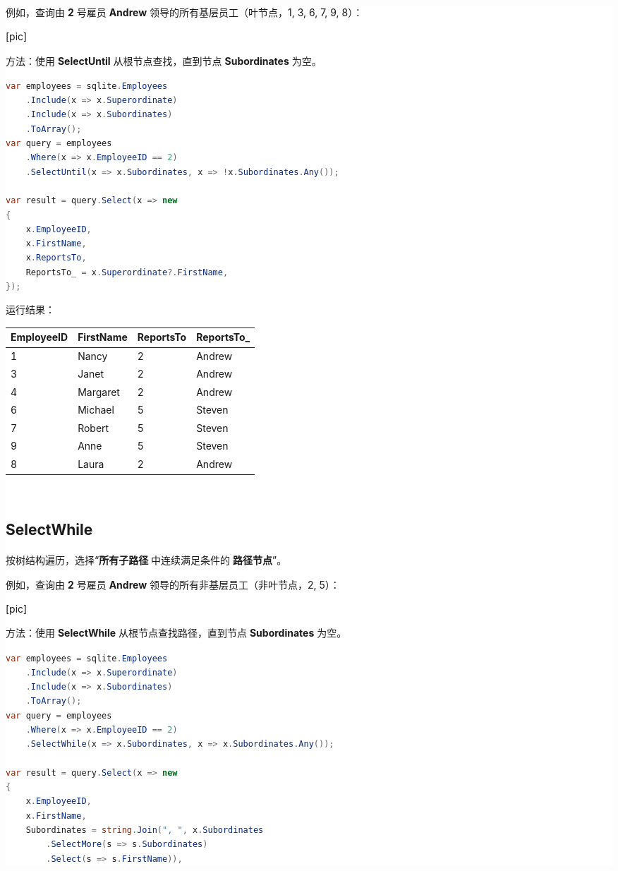 例如，查询由 **2** 号雇员 **Andrew** 领导的所有基层员工（叶节点，1, 3, 6, 7, 9, 8）：

[pic]

方法：使用 **SelectUntil** 从根节点查找，直到节点 **Subordinates** 为空。

```csharp
var employees = sqlite.Employees
    .Include(x => x.Superordinate)
    .Include(x => x.Subordinates)
    .ToArray();
var query = employees
    .Where(x => x.EmployeeID == 2)
    .SelectUntil(x => x.Subordinates, x => !x.Subordinates.Any());

var result = query.Select(x => new 
{
    x.EmployeeID,
    x.FirstName,
    x.ReportsTo,
    ReportsTo_ = x.Superordinate?.FirstName,
});
```

运行结果：

| EmployeeID | FirstName | ReportsTo | ReportsTo_ |
| :--------- | :-------- | :-------- | :--------- |
| 1          | Nancy     | 2         | Andrew     |
| 3          | Janet     | 2         | Andrew     |
| 4          | Margaret  | 2         | Andrew     |
| 6          | Michael   | 5         | Steven     |
| 7          | Robert    | 5         | Steven     |
| 9          | Anne      | 5         | Steven     |
| 8          | Laura     | 2         | Andrew     |

<br/>

## SelectWhile

按树结构遍历，选择“**所有子路径** 中连续满足条件的 **路径节点**”。

例如，查询由 **2** 号雇员 **Andrew** 领导的所有非基层员工（非叶节点，2, 5）：

[pic]

方法：使用 **SelectWhile** 从根节点查找路径，直到节点 **Subordinates** 为空。

```csharp
var employees = sqlite.Employees
    .Include(x => x.Superordinate)
    .Include(x => x.Subordinates)
    .ToArray();
var query = employees
    .Where(x => x.EmployeeID == 2)
    .SelectWhile(x => x.Subordinates, x => x.Subordinates.Any());

var result = query.Select(x => new 
{
    x.EmployeeID,
    x.FirstName,
    Subordinates = string.Join(", ", x.Subordinates
        .SelectMore(s => s.Subordinates)
        .Select(s => s.FirstName)),
```